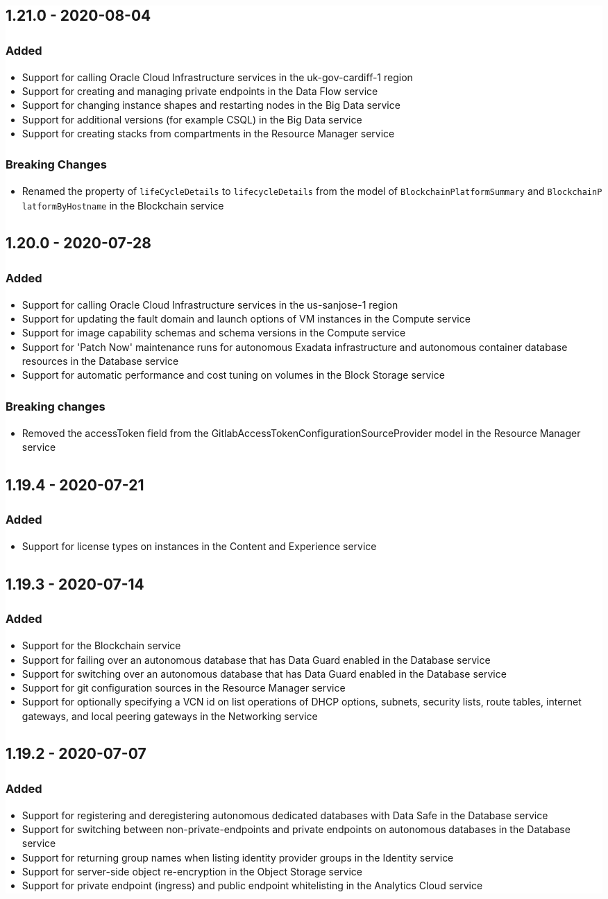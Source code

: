 ## 1.21.0 - 2020-08-04
### Added
- Support for calling Oracle Cloud Infrastructure services in the uk-gov-cardiff-1 region
- Support for creating and managing private endpoints in the Data Flow service
- Support for changing instance shapes and restarting nodes in the Big Data service
- Support for additional versions (for example CSQL) in the Big Data service
- Support for creating stacks from compartments in the Resource Manager service

### Breaking Changes
- Renamed the property of `lifeCycleDetails` to `lifecycleDetails` from the model of `BlockchainPlatformSummary` and `BlockchainPlatformByHostname` in the Blockchain service

## 1.20.0 - 2020-07-28
### Added
- Support for calling Oracle Cloud Infrastructure services in the us-sanjose-1 region
- Support for updating the fault domain and launch options of VM instances in the Compute service
- Support for image capability schemas and schema versions in the Compute service
- Support for 'Patch Now' maintenance runs for autonomous Exadata infrastructure and autonomous container database resources in the Database service
- Support for automatic performance and cost tuning on volumes in the Block Storage service


### Breaking changes
- Removed the accessToken field from the GitlabAccessTokenConfigurationSourceProvider model in the Resource Manager service

## 1.19.4 - 2020-07-21
### Added
- Support for license types on instances in the Content and Experience service

## 1.19.3 - 2020-07-14
### Added
- Support for the Blockchain service
- Support for failing over an autonomous database that has Data Guard enabled in the Database service
- Support for switching over an autonomous database that has Data Guard enabled in the Database service
- Support for git configuration sources in the Resource Manager service
- Support for optionally specifying a VCN id on list operations of DHCP options, subnets, security lists, route tables, internet gateways, and local peering gateways in the Networking service

## 1.19.2 - 2020-07-07
### Added
- Support for registering and deregistering autonomous dedicated databases with Data Safe in the Database service
- Support for switching between non-private-endpoints and private endpoints on autonomous databases in the Database service
- Support for returning group names when listing identity provider groups in the Identity service
- Support for server-side object re-encryption in the Object Storage service
- Support for private endpoint (ingress) and public endpoint whitelisting in the Analytics Cloud service
